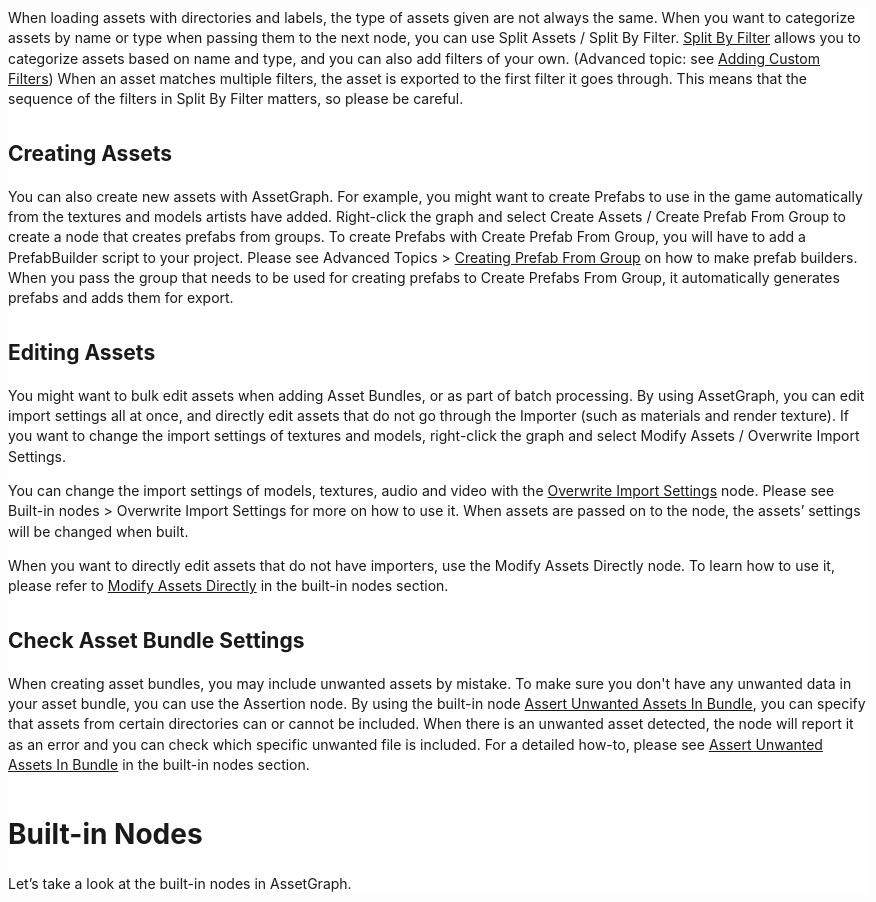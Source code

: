 When loading assets with directories and labels, the type of assets given are not always the same. When you want to categorize assets by name or type when passing them to the next node, you can use Split Assets / Split By Filter. [Split By Filter](#split-by-filter) allows you to categorize assets based on name and type, and you can also add filters of your own. (Advanced topic: see [Adding Custom Filters](#adding-custom-filters)) When an asset matches multiple filters, the asset is exported to the first filter it goes through. This means that the sequence of the filters in Split By Filter matters, so please be careful. 


## Creating Assets 

You can also create new assets with AssetGraph. For example, you might want to create Prefabs to use in the game automatically from the textures and models artists have added. Right-click the graph and select Create Assets / Create Prefab From Group to create a node that creates prefabs from groups. To create Prefabs with Create Prefab From Group, you will have to add a PrefabBuilder script to your project. Please see Advanced Topics > [Creating Prefab From Group](#create-prefab-from-group) on how to make prefab builders. When you pass the group that needs to be used for creating prefabs to Create Prefabs From Group, it automatically generates prefabs and adds them for export.


## Editing Assets 

You might want to bulk edit assets when adding Asset Bundles, or as part of batch processing. By using AssetGraph, you can edit import settings all at once, and directly edit assets that do not go through the Importer (such as materials and render texture). If you want to change the import settings of textures and models, right-click the graph and select Modify Assets / Overwrite Import Settings. 

You can change the import settings of models, textures, audio and video with the [Overwrite Import Settings](#overwrite-import-setting) node. Please see Built-in nodes > Overwrite Import Settings for more on how to use it. When assets are passed on to the node, the assets’ settings will be changed when built. 

When you want to directly edit assets that do not have importers, use the Modify Assets Directly node. To learn how to use it, please refer to [Modify Assets Directly](#modify-asset-directly) in the built-in nodes section.


## Check Asset Bundle Settings  

When creating asset bundles, you may include unwanted assets by mistake. To make sure you don't have any unwanted data in your asset bundle, you can use the Assertion node. By using the built-in node [Assert Unwanted Assets In Bundle](#assert-unwanted-assets-in-bundle), you can specify that assets from certain directories can or cannot be included. When there is an unwanted asset detected, the node will report it as an error and you can check which specific unwanted file is included. For a detailed how-to, please see [Assert Unwanted Assets In Bundle](#assert-unwanted-assets-in-bundle) in the built-in nodes section. 


# Built-in Nodes 

Let’s take a look at the built-in nodes in AssetGraph.

